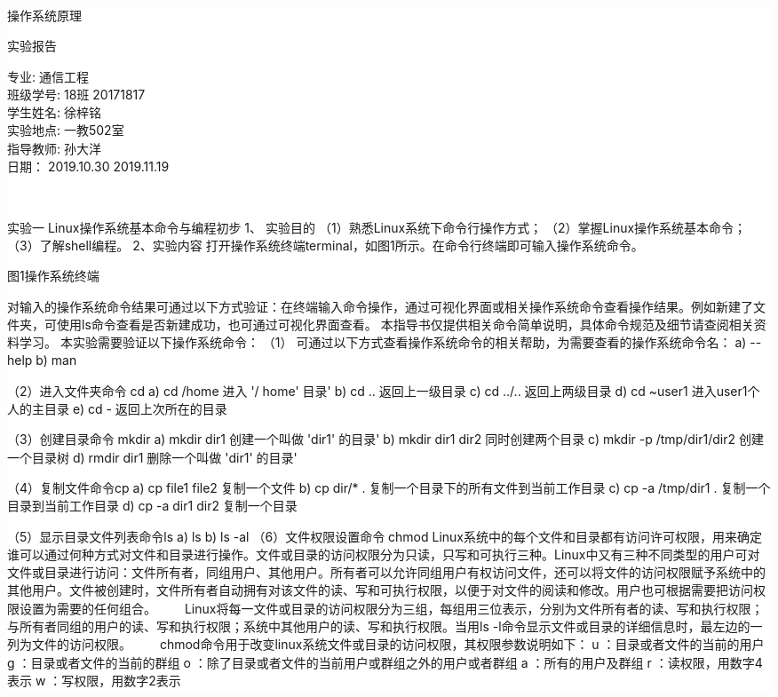 




操作系统原理

实验报告


专业:              通信工程              
班级学号:      18班    20171817        
学生姓名:           徐梓铭               
实验地点:         一教502室            
指导教师:           孙大洋               
日期：      2019.10.30    2019.11.19     

 

实验一  Linux操作系统基本命令与编程初步
1、	实验目的 
（1）熟悉Linux系统下命令行操作方式；
（2）掌握Linux操作系统基本命令；
（3）了解shell编程。
2、实验内容
打开操作系统终端terminal，如图1所示。在命令行终端即可输入操作系统命令。
 
图1操作系统终端

对输入的操作系统命令结果可通过以下方式验证：在终端输入命令操作，通过可视化界面或相关操作系统命令查看操作结果。例如新建了文件夹，可使用ls命令查看是否新建成功，也可通过可视化界面查看。
本指导书仅提供相关命令简单说明，具体命令规范及细节请查阅相关资料学习。
本实验需要验证以下操作系统命令：
（1） 可通过以下方式查看操作系统命令的相关帮助，<command>为需要查看的操作系统命令名：
a)	<command>  --help 
b)	man  <command>

（2）进入文件夹命令 cd
a)	cd /home 				进入 '/ home' 目录' 
b)	cd .. 					返回上一级目录 
c)	cd ../.. 					返回上两级目录 
d)	cd ~user1 				进入user1个人的主目录 
e)	cd - 					返回上次所在的目录 

（3）创建目录命令 mkdir 
a)	mkdir dir1 				创建一个叫做 'dir1' 的目录' 
b)	mkdir dir1 dir2 			同时创建两个目录 
c)	mkdir -p /tmp/dir1/dir2 	创建一个目录树 
d)	rmdir dir1 				删除一个叫做 'dir1' 的目录'

（4）复制文件命令cp
a)	cp file1 file2				复制一个文件 
b)	cp dir/* .	复制一个目录下的所有文件到当前工作目录 
c)	cp -a /tmp/dir1 .   		复制一个目录到当前工作目录 
d)	cp -a dir1 dir2        	复制一个目录

（5）显示目录文件列表命令ls
a)	ls
b)	ls -al
（6）文件权限设置命令 chmod
Linux系统中的每个文件和目录都有访问许可权限，用来确定谁可以通过何种方式对文件和目录进行操作。文件或目录的访问权限分为只读，只写和可执行三种。Linux中又有三种不同类型的用户可对文件或目录进行访问：文件所有者，同组用户、其他用户。所有者可以允许同组用户有权访问文件，还可以将文件的访问权限赋予系统中的其他用户。文件被创建时，文件所有者自动拥有对该文件的读、写和可执行权限，以便于对文件的阅读和修改。用户也可根据需要把访问权限设置为需要的任何组合。
　　Linux将每一文件或目录的访问权限分为三组，每组用三位表示，分别为文件所有者的读、写和执行权限；与所有者同组的用户的读、写和执行权限；系统中其他用户的读、写和执行权限。当用ls -l命令显示文件或目录的详细信息时，最左边的一列为文件的访问权限。 
　　chmod命令用于改变linux系统文件或目录的访问权限，其权限参数说明如下：
u ：目录或者文件的当前的用户
g ：目录或者文件的当前的群组
o ：除了目录或者文件的当前用户或群组之外的用户或者群组
a ：所有的用户及群组
r ：读权限，用数字4表示
w ：写权限，用数字2表示